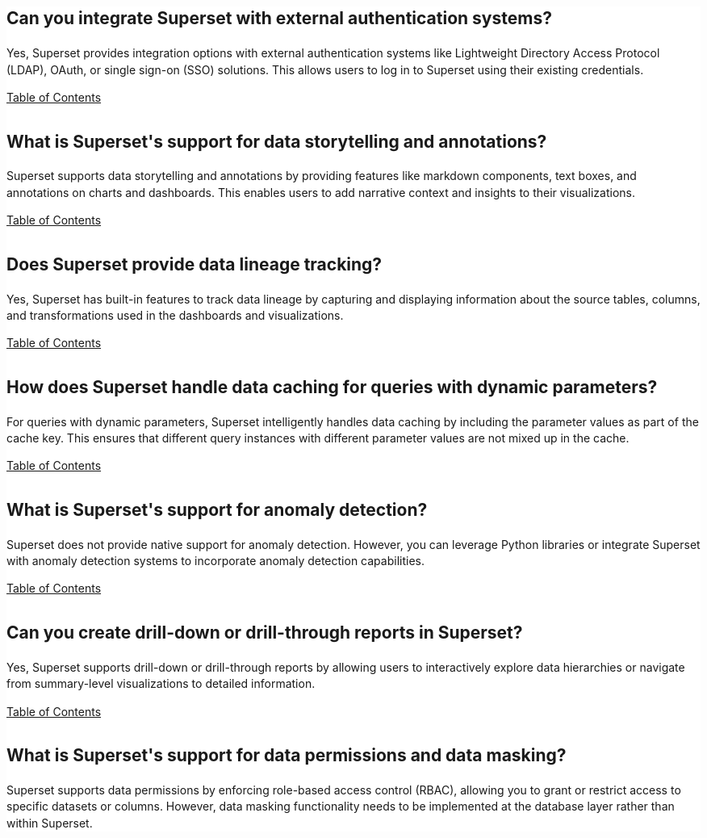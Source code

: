 ## Can you integrate Superset with external authentication systems?
 Yes, Superset provides integration options with external authentication systems like Lightweight Directory Access Protocol (LDAP), OAuth, or single sign-on (SSO) solutions. This allows users to log in to Superset using their existing credentials.

[Table of Contents](#Superset)

## What is Superset's support for data storytelling and annotations?
 Superset supports data storytelling and annotations by providing features like markdown components, text boxes, and annotations on charts and dashboards. This enables users to add narrative context and insights to their visualizations.

[Table of Contents](#Superset)

## Does Superset provide data lineage tracking?
 Yes, Superset has built-in features to track data lineage by capturing and displaying information about the source tables, columns, and transformations used in the dashboards and visualizations.

[Table of Contents](#Superset)

## How does Superset handle data caching for queries with dynamic parameters?
 For queries with dynamic parameters, Superset intelligently handles data caching by including the parameter values as part of the cache key. This ensures that different query instances with different parameter values are not mixed up in the cache.

[Table of Contents](#Superset)

## What is Superset's support for anomaly detection?
 Superset does not provide native support for anomaly detection. However, you can leverage Python libraries or integrate Superset with anomaly detection systems to incorporate anomaly detection capabilities.

[Table of Contents](#Superset)

## Can you create drill-down or drill-through reports in Superset?
 Yes, Superset supports drill-down or drill-through reports by allowing users to interactively explore data hierarchies or navigate from summary-level visualizations to detailed information.

[Table of Contents](#Superset)

## What is Superset's support for data permissions and data masking?
 Superset supports data permissions by enforcing role-based access control (RBAC), allowing you to grant or restrict access to specific datasets or columns. However, data masking functionality needs to be implemented at the database layer rather than within Superset.

